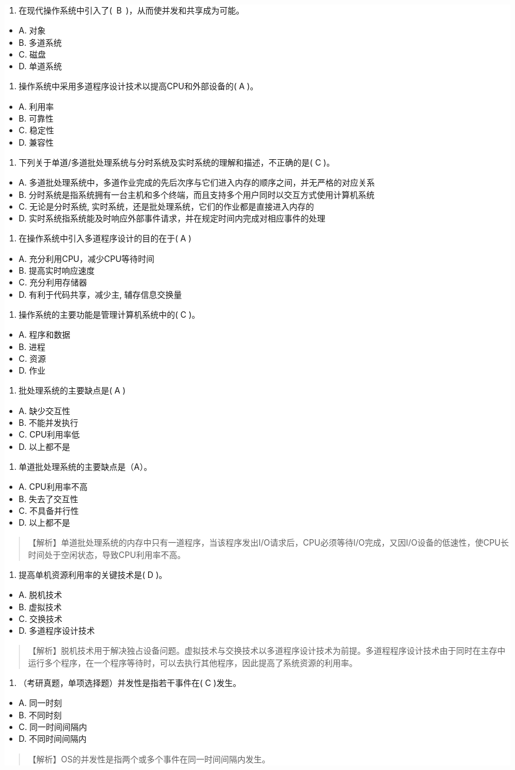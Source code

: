 01. 在现代操作系统中引入了( B )，从而使并发和共享成为可能。
  + A. 对象
  + B. 多道系统
  + C. 磁盘
  + D. 单道系统

01. 操作系统中采用多道程序设计技术以提高CPU和外部设备的( A )。
  + A. 利用率	
  + B. 可靠性 	
  + C. 稳定性	
  + D. 兼容性

01. 下列关于单道/多道批处理系统与分时系统及实时系统的理解和描述，不正确的是( C )。
  + A. 多道批处理系统中，多道作业完成的先后次序与它们进入内存的顺序之间，并无严格的对应关系
  + B. 分时系统是指系统拥有一台主机和多个终端，而且支持多个用户同时以交互方式使用计算机系统
  + C. 无论是分时系统, 实时系统，还是批处理系统，它们的作业都是直接进入内存的
  + D. 实时系统指系统能及时响应外部事件请求，并在规定时间内完成对相应事件的处理

01. 在操作系统中引入多道程序设计的目的在于( A )
  + A. 充分利用CPU，减少CPU等待时间  
  + B. 提高实时响应速度
  + C. 充分利用存储器
  + D. 有利于代码共享，减少主, 辅存信息交换量

01. 操作系统的主要功能是管理计算机系统中的( C )。
  + A. 程序和数据      	
  + B. 进程            	
  + C. 资源                 
  + D. 作业

01. 批处理系统的主要缺点是( A )
  + A. 缺少交互性     
  + B. 不能并发执行   
  + C. CPU利用率低   
  + D. 以上都不是

01. 单道批处理系统的主要缺点是（A）。
  + A. CPU利用率不高   
  + B. 失去了交互性  
  + C. 不具备并行性    
  + D. 以上都不是
  > 【解析】单道批处理系统的内存中只有一道程序，当该程序发出I/O请求后，CPU必须等待I/O完成，又因I/O设备的低速性，使CPU长时间处于空闲状态，导致CPU利用率不高。

01. 提高单机资源利用率的关键技术是( D )。
  + A. 脱机技术        
  + B. 虚拟技术        
  + C. 交换技术        
  + D. 多道程序设计技术 
  > 【解析】脱机技术用于解决独占设备问题。虚拟技术与交换技术以多道程序设计技术为前提。多道程程序设计技术由于同时在主存中运行多个程序，在一个程序等待时，可以去执行其他程序，因此提高了系统资源的利用率。

01. （考研真题，单项选择题）并发性是指若干事件在( C )发生。
  + A. 同一时刻    
  + B. 不同时刻   
  + C. 同一时间间隔内   
  + D. 不同时间间隔内
  > 【解析】OS的并发性是指两个或多个事件在同一时间间隔内发生。
